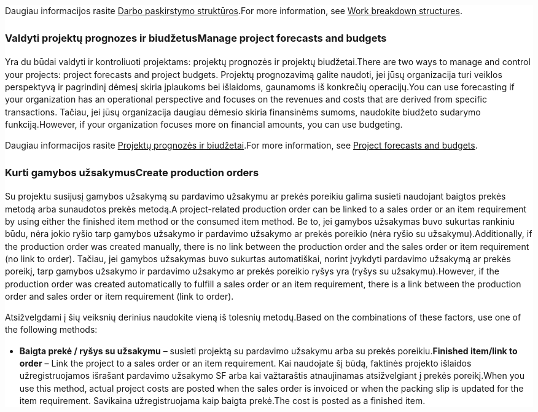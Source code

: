 <span data-ttu-id="0af65-224">Daugiau informacijos rasite [Darbo paskirstymo struktūros](work-breakdown-structures.md).</span><span class="sxs-lookup"><span data-stu-id="0af65-224">For more information, see [Work breakdown structures](work-breakdown-structures.md).</span></span>

### <a name="manage-project-forecasts-and-budgets"></a><span data-ttu-id="0af65-225">Valdyti projektų prognozes ir biudžetus</span><span class="sxs-lookup"><span data-stu-id="0af65-225">Manage project forecasts and budgets</span></span>

<span data-ttu-id="0af65-226">Yra du būdai valdyti ir kontroliuoti projektams: projektų prognozės ir projektų biudžetai.</span><span class="sxs-lookup"><span data-stu-id="0af65-226">There are two ways to manage and control your projects: project forecasts and project budgets.</span></span> <span data-ttu-id="0af65-227">Projektų prognozavimą galite naudoti, jei jūsų organizacija turi veiklos perspektyvą ir pagrindinį dėmesį skiria įplaukoms bei išlaidoms, gaunamoms iš konkrečių operacijų.</span><span class="sxs-lookup"><span data-stu-id="0af65-227">You can use forecasting if your organization has an operational perspective and focuses on the revenues and costs that are derived from specific transactions.</span></span> <span data-ttu-id="0af65-228">Tačiau, jei jūsų organizacija daugiau dėmesio skiria finansinėms sumoms, naudokite biudžeto sudarymo funkciją.</span><span class="sxs-lookup"><span data-stu-id="0af65-228">However, if your organization focuses more on financial amounts, you can use budgeting.</span></span>

<span data-ttu-id="0af65-229">Daugiau informacijos rasite [Projektų prognozės ir biudžetai](project-forecasts-budgets.md).</span><span class="sxs-lookup"><span data-stu-id="0af65-229">For more information, see [Project forecasts and budgets](project-forecasts-budgets.md).</span></span>

### <a name="create-production-orders"></a><span data-ttu-id="0af65-230">Kurti gamybos užsakymus</span><span class="sxs-lookup"><span data-stu-id="0af65-230">Create production orders</span></span>

<span data-ttu-id="0af65-231">Su projektu susijusį gamybos užsakymą su pardavimo užsakymu ar prekės poreikiu galima susieti naudojant baigtos prekės metodą arba sunaudotos prekės metodą.</span><span class="sxs-lookup"><span data-stu-id="0af65-231">A project-related production order can be linked to a sales order or an item requirement by using either the finished item method or the consumed item method.</span></span> <span data-ttu-id="0af65-232">Be to, jei gamybos užsakymas buvo sukurtas rankiniu būdu, nėra jokio ryšio tarp gamybos užsakymo ir pardavimo užsakymo ar prekės poreikio (nėra ryšio su užsakymu).</span><span class="sxs-lookup"><span data-stu-id="0af65-232">Additionally, if the production order was created manually, there is no link between the production order and the sales order or item requirement (no link to order).</span></span> <span data-ttu-id="0af65-233">Tačiau, jei gamybos užsakymas buvo sukurtas automatiškai, norint įvykdyti pardavimo užsakymą ar prekės poreikį, tarp gamybos užsakymo ir pardavimo užsakymo ar prekės poreikio ryšys yra (ryšys su užsakymu).</span><span class="sxs-lookup"><span data-stu-id="0af65-233">However, if the production order was created automatically to fulfill a sales order or an item requirement, there is a link between the production order and sales order or item requirement (link to order).</span></span> 

<span data-ttu-id="0af65-234">Atsižvelgdami į šių veiksnių derinius naudokite vieną iš tolesnių metodų.</span><span class="sxs-lookup"><span data-stu-id="0af65-234">Based on the combinations of these factors, use one of the following methods:</span></span>

-   <span data-ttu-id="0af65-235">**Baigta prekė / ryšys su užsakymu** – susieti projektą su pardavimo užsakymu arba su prekės poreikiu.</span><span class="sxs-lookup"><span data-stu-id="0af65-235">**Finished item/link to order** – Link the project to a sales order or an item requirement.</span></span> <span data-ttu-id="0af65-236">Kai naudojate šį būdą, faktinės projekto išlaidos užregistruojamos išrašant pardavimo užsakymo SF arba kai važtaraštis atnaujinamas atsižvelgiant į prekės poreikį.</span><span class="sxs-lookup"><span data-stu-id="0af65-236">When you use this method, actual project costs are posted when the sales order is invoiced or when the packing slip is updated for the item requirement.</span></span> <span data-ttu-id="0af65-237">Savikaina užregistruojama kaip baigta prekė.</span><span class="sxs-lookup"><span data-stu-id="0af65-237">The cost is posted as a finished item.</span></span>